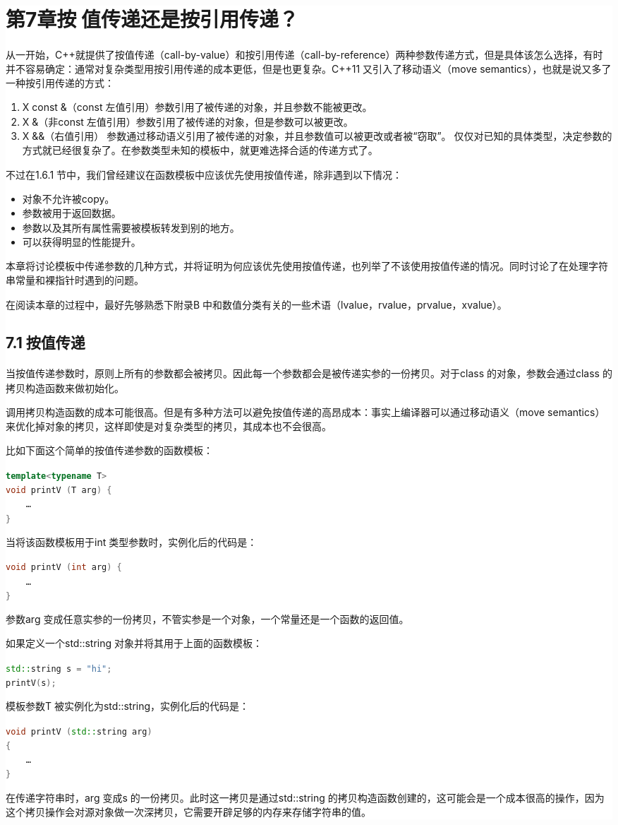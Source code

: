 # 第7章按 值传递还是按引用传递？

从一开始，C++就提供了按值传递（call-by-value）和按引用传递（call-by-reference）两种参数传递方式，但是具体该怎么选择，有时并不容易确定：通常对复杂类型用按引用传递的成本更低，但是也更复杂。C++11 又引入了移动语义（move semantics），也就是说又多了一种按引用传递的方式：
1. X const &（const 左值引用）参数引用了被传递的对象，并且参数不能被更改。
2. X &（非const 左值引用）参数引用了被传递的对象，但是参数可以被更改。
3. X &&（右值引用） 参数通过移动语义引用了被传递的对象，并且参数值可以被更改或者被“窃取”。
仅仅对已知的具体类型，决定参数的方式就已经很复杂了。在参数类型未知的模板中，就更难选择合适的传递方式了。

不过在1.6.1 节中，我们曾经建议在函数模板中应该优先使用按值传递，除非遇到以下情况：
* 对象不允许被copy。
* 参数被用于返回数据。
* 参数以及其所有属性需要被模板转发到别的地方。
* 可以获得明显的性能提升。

本章将讨论模板中传递参数的几种方式，并将证明为何应该优先使用按值传递，也列举了不该使用按值传递的情况。同时讨论了在处理字符串常量和裸指针时遇到的问题。

在阅读本章的过程中，最好先够熟悉下附录B 中和数值分类有关的一些术语（lvalue，rvalue，prvalue，xvalue）。

## 7.1 按值传递

当按值传递参数时，原则上所有的参数都会被拷贝。因此每一个参数都会是被传递实参的一份拷贝。对于class 的对象，参数会通过class 的拷贝构造函数来做初始化。

调用拷贝构造函数的成本可能很高。但是有多种方法可以避免按值传递的高昂成本：事实上编译器可以通过移动语义（move semantics）来优化掉对象的拷贝，这样即使是对复杂类型的拷贝，其成本也不会很高。

比如下面这个简单的按值传递参数的函数模板：
```c++
template<typename T>
void printV (T arg) {
    …
}
```
当将该函数模板用于int 类型参数时，实例化后的代码是：
```c++
void printV (int arg) {
    …
}
```
参数arg 变成任意实参的一份拷贝，不管实参是一个对象，一个常量还是一个函数的返回值。

如果定义一个std::string 对象并将其用于上面的函数模板：
```c++
std::string s = "hi";
printV(s);
```
模板参数T 被实例化为std::string，实例化后的代码是：
```c++
void printV (std::string arg)
{
    …
}
```
在传递字符串时，arg 变成s 的一份拷贝。此时这一拷贝是通过std::string 的拷贝构造函数创建的，这可能会是一个成本很高的操作，因为这个拷贝操作会对源对象做一次深拷贝，它需要开辟足够的内存来存储字符串的值。
